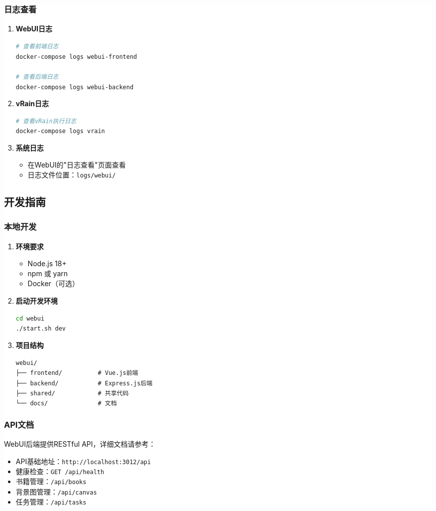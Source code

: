 ### 日志查看

1. **WebUI日志**
   ```bash
   # 查看前端日志
   docker-compose logs webui-frontend
   
   # 查看后端日志
   docker-compose logs webui-backend
   ```

2. **vRain日志**
   ```bash
   # 查看vRain执行日志
   docker-compose logs vrain
   ```

3. **系统日志**
   - 在WebUI的"日志查看"页面查看
   - 日志文件位置：`logs/webui/`

## 开发指南

### 本地开发

1. **环境要求**
   - Node.js 18+
   - npm 或 yarn
   - Docker（可选）

2. **启动开发环境**
   ```bash
   cd webui
   ./start.sh dev
   ```

3. **项目结构**
   ```
   webui/
   ├── frontend/          # Vue.js前端
   ├── backend/           # Express.js后端
   ├── shared/            # 共享代码
   └── docs/              # 文档
   ```

### API文档

WebUI后端提供RESTful API，详细文档请参考：
- API基础地址：`http://localhost:3012/api`
- 健康检查：`GET /api/health`
- 书籍管理：`/api/books`
- 背景图管理：`/api/canvas`
- 任务管理：`/api/tasks`
